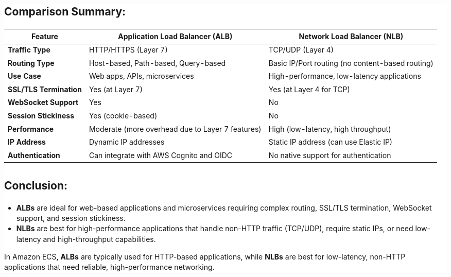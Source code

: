 ## **Comparison Summary:**

| **Feature**                     | **Application Load Balancer (ALB)**              | **Network Load Balancer (NLB)**                   |
|----------------------------------|--------------------------------------------------|--------------------------------------------------|
| **Traffic Type**                 | HTTP/HTTPS (Layer 7)                            | TCP/UDP (Layer 4)                                |
| **Routing Type**                 | Host-based, Path-based, Query-based             | Basic IP/Port routing (no content-based routing) |
| **Use Case**                     | Web apps, APIs, microservices                   | High-performance, low-latency applications      |
| **SSL/TLS Termination**          | Yes (at Layer 7)                                | Yes (at Layer 4 for TCP)                         |
| **WebSocket Support**            | Yes                                              | No                                               |
| **Session Stickiness**           | Yes (cookie-based)                              | No                                               |
| **Performance**                  | Moderate (more overhead due to Layer 7 features) | High (low-latency, high throughput)              |
| **IP Address**                   | Dynamic IP addresses                            | Static IP address (can use Elastic IP)           |
| **Authentication**               | Can integrate with AWS Cognito and OIDC         | No native support for authentication            |

## **Conclusion**:
- **ALBs** are ideal for web-based applications and microservices requiring complex routing, SSL/TLS termination, WebSocket support, and session stickiness.
- **NLBs** are best for high-performance applications that handle non-HTTP traffic (TCP/UDP), require static IPs, or need low-latency and high-throughput capabilities.

In Amazon ECS, **ALBs** are typically used for HTTP-based applications, while **NLBs** are best for low-latency, non-HTTP applications that need reliable, high-performance networking.
